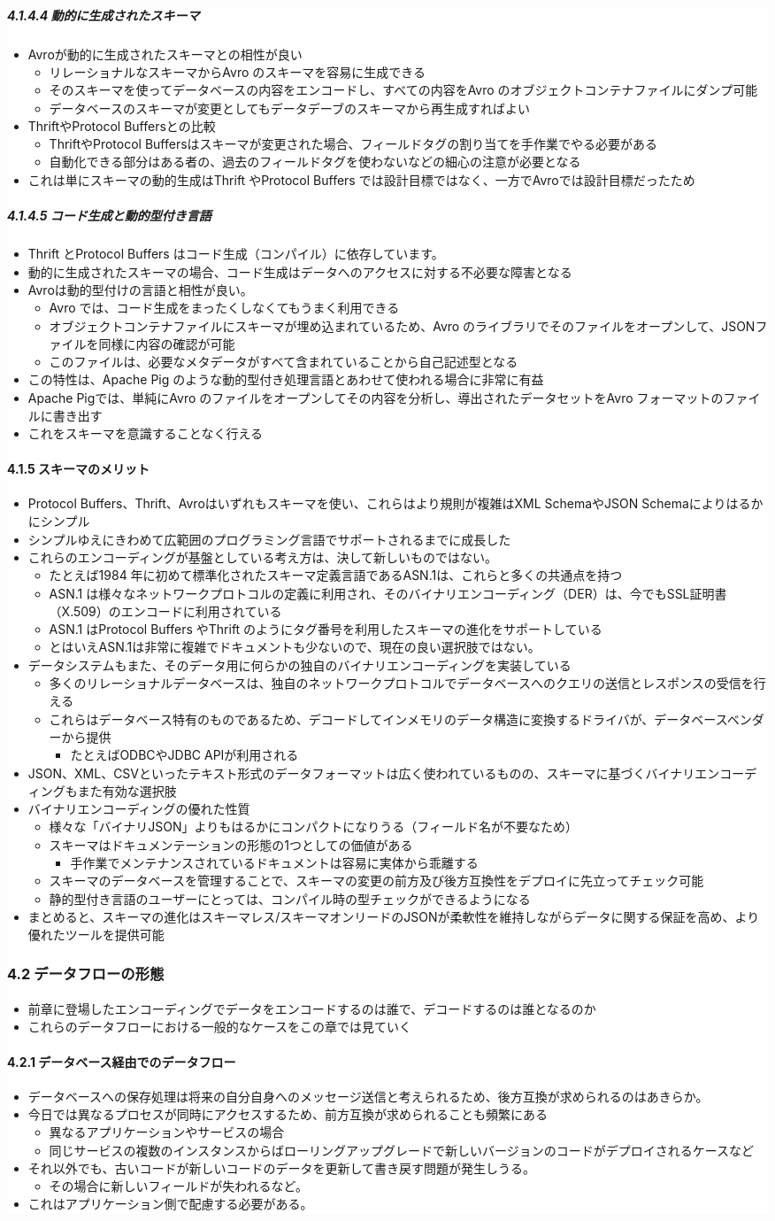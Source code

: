 ##### 4.1.4.4 動的に生成されたスキーマ

- Avroが動的に生成されたスキーマとの相性が良い
  - リレーショナルなスキーマからAvro のスキーマを容易に生成できる
  - そのスキーマを使ってデータベースの内容をエンコードし、すべての内容をAvro のオブジェクトコンテナファイルにダンプ可能
  - データベースのスキーマが変更としてもデータデーブのスキーマから再生成すればよい
- ThriftやProtocol Buffersとの比較
  - ThriftやProtocol Buffersはスキーマが変更された場合、フィールドタグの割り当てを手作業でやる必要がある
  - 自動化できる部分はある者の、過去のフィールドタグを使わないなどの細心の注意が必要となる
- これは単にスキーマの動的生成はThrift やProtocol Buffers では設計目標ではなく、一方でAvroでは設計目標だったため

##### 4.1.4.5 コード生成と動的型付き言語

- Thrift とProtocol Buffers はコード生成（コンパイル）に依存しています。
- 動的に生成されたスキーマの場合、コード生成はデータへのアクセスに対する不必要な障害となる
- Avroは動的型付けの言語と相性が良い。
  - Avro では、コード生成をまったくしなくてもうまく利用できる
  - オブジェクトコンテナファイルにスキーマが埋め込まれているため、Avro のライブラリでそのファイルをオープンして、JSONファイルを同様に内容の確認が可能
  - このファイルは、必要なメタデータがすべて含まれていることから自己記述型となる
- この特性は、Apache Pig のような動的型付き処理言語とあわせて使われる場合に非常に有益
- Apache Pigでは、単純にAvro のファイルをオープンしてその内容を分析し、導出されたデータセットをAvro フォーマットのファイルに書き出す
- これをスキーマを意識することなく行える

#### 4.1.5 スキーマのメリット

- Protocol Buffers、Thrift、Avroはいずれもスキーマを使い、これらはより規則が複雑はXML SchemaやJSON Schemaによりはるかにシンプル
- シンプルゆえにきわめて広範囲のプログラミング言語でサポートされるまでに成長した
- これらのエンコーディングが基盤としている考え方は、決して新しいものではない。
  - たとえば1984 年に初めて標準化されたスキーマ定義言語であるASN.1は、これらと多くの共通点を持つ
  - ASN.1 は様々なネットワークプロトコルの定義に利用され、そのバイナリエンコーディング（DER）は、今でもSSL証明書（X.509）のエンコードに利用されている
  - ASN.1 はProtocol Buffers やThrift のようにタグ番号を利用したスキーマの進化をサポートしている
  - とはいえASN.1は非常に複雑でドキュメントも少ないので、現在の良い選択肢ではない。
- データシステムもまた、そのデータ用に何らかの独自のバイナリエンコーディングを実装している
  - 多くのリレーショナルデータベースは、独自のネットワークプロトコルでデータベースへのクエリの送信とレスポンスの受信を行える
  - これらはデータベース特有のものであるため、デコードしてインメモリのデータ構造に変換するドライバが、データベースベンダーから提供
    - たとえばODBCやJDBC APIが利用される
- JSON、XML、CSVといったテキスト形式のデータフォーマットは広く使われているものの、スキーマに基づくバイナリエンコーディングもまた有効な選択肢
- バイナリエンコーディングの優れた性質
  - 様々な「バイナリJSON」よりもはるかにコンパクトになりうる（フィールド名が不要なため）
  - スキーマはドキュメンテーションの形態の1つとしての価値がある
    - 手作業でメンテナンスされているドキュメントは容易に実体から乖離する
  - スキーマのデータベースを管理することで、スキーマの変更の前方及び後方互換性をデプロイに先立ってチェック可能
  - 静的型付き言語のユーザーにとっては、コンパイル時の型チェックができるようになる
- まとめると、スキーマの進化はスキーマレス/スキーマオンリードのJSONが柔軟性を維持しながらデータに関する保証を高め、より優れたツールを提供可能

### 4.2 データフローの形態

- 前章に登場したエンコーディングでデータをエンコードするのは誰で、デコードするのは誰となるのか
- これらのデータフローにおける一般的なケースをこの章では見ていく

#### 4.2.1 データベース経由でのデータフロー

- データベースへの保存処理は将来の自分自身へのメッセージ送信と考えられるため、後方互換が求められるのはあきらか。
- 今日では異なるプロセスが同時にアクセスするため、前方互換が求められることも頻繁にある
  - 異なるアプリケーションやサービスの場合
  - 同じサービスの複数のインスタンスからばローリングアップグレードで新しいバージョンのコードがデプロイされるケースなど
- それ以外でも、古いコードが新しいコードのデータを更新して書き戻す問題が発生しうる。
  - その場合に新しいフィールドが失われるなど。
- これはアプリケーション側で配慮する必要がある。
